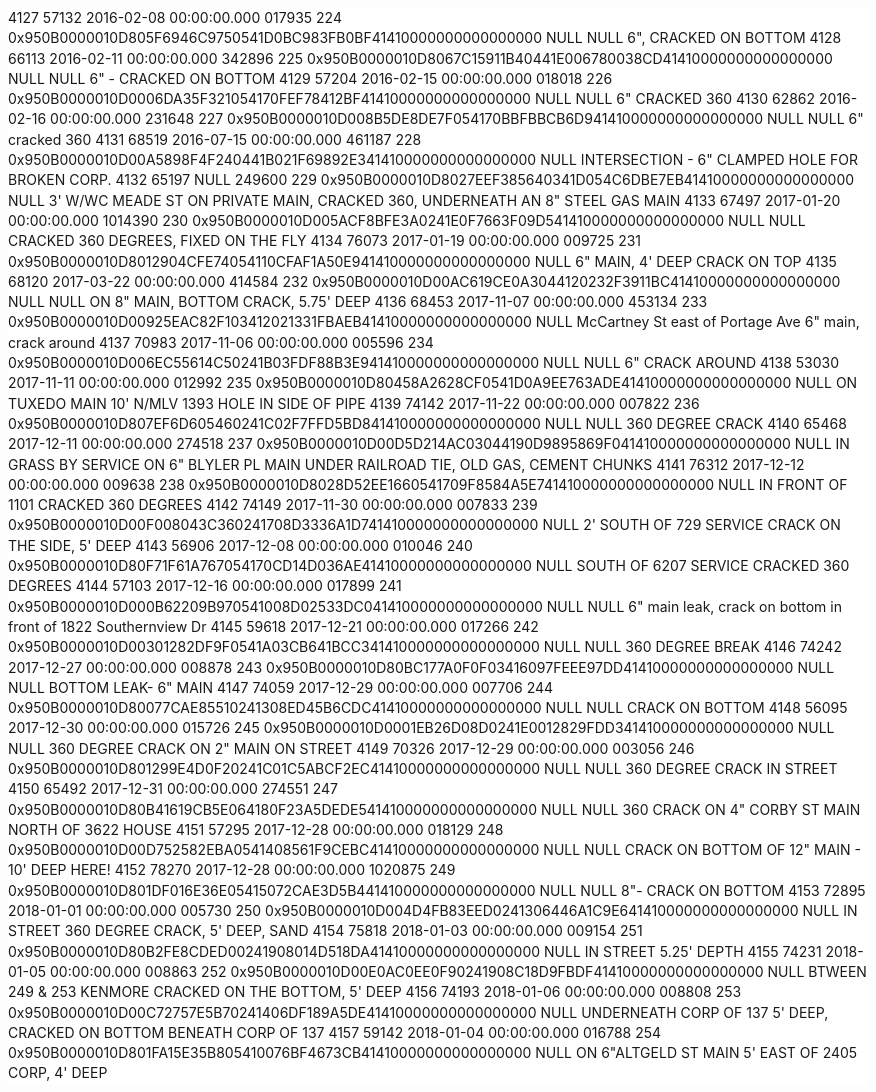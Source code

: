 4127	57132	2016-02-08 00:00:00.000	017935	224	0x950B0000010D805F6946C9750541D0BC983FB0BF41410000000000000000	NULL	NULL	6",  CRACKED ON BOTTOM
4128	66113	2016-02-11 00:00:00.000	342896	225	0x950B0000010D8067C15911B40441E006780038CD41410000000000000000	NULL	NULL	6" - CRACKED ON BOTTOM
4129	57204	2016-02-15 00:00:00.000	018018	226	0x950B0000010D0006DA35F321054170FEF78412BF41410000000000000000	NULL	NULL	6"  CRACKED 360
4130	62862	2016-02-16 00:00:00.000	231648	227	0x950B0000010D008B5DE8DE7F054170BBFBBCB6D941410000000000000000	NULL	NULL	6" cracked 360
4131	68519	2016-07-15 00:00:00.000	461187	228	0x950B0000010D00A5898F4F240441B021F69892E341410000000000000000	NULL	INTERSECTION - 6" CLAMPED HOLE FOR BROKEN CORP.	
4132	65197	NULL	249600	229	0x950B0000010D8027EEF385640341D054C6DBE7EB41410000000000000000	NULL	3' W/WC MEADE ST	ON PRIVATE MAIN, CRACKED 360, UNDERNEATH AN 8" STEEL GAS MAIN
4133	67497	2017-01-20 00:00:00.000	1014390	230	0x950B0000010D005ACF8BFE3A0241E0F7663F09D541410000000000000000	NULL	NULL	CRACKED 360 DEGREES, FIXED ON THE FLY
4134	76073	2017-01-19 00:00:00.000	009725	231	0x950B0000010D8012904CFE74054110CFAF1A50E941410000000000000000	NULL	6" MAIN, 4' DEEP	CRACK ON TOP
4135	68120	2017-03-22 00:00:00.000	414584	232	0x950B0000010D00AC619CE0A3044120232F3911BC41410000000000000000	NULL	NULL	ON 8" MAIN, BOTTOM CRACK, 5.75' DEEP
4136	68453	2017-11-07 00:00:00.000	453134	233	0x950B0000010D00925EAC82F103412021331FBAEB41410000000000000000	NULL	McCartney St east of Portage Ave	6" main, crack around
4137	70983	2017-11-06 00:00:00.000	005596	234	0x950B0000010D006EC55614C50241B03FDF88B3E941410000000000000000	NULL	NULL	6" CRACK AROUND
4138	53030	2017-11-11 00:00:00.000	012992	235	0x950B0000010D80458A2628CF0541D0A9EE763ADE41410000000000000000	NULL	ON TUXEDO MAIN 10' N/MLV 1393	HOLE IN SIDE OF PIPE
4139	74142	2017-11-22 00:00:00.000	007822	236	0x950B0000010D807EF6D605460241C02F7FFD5BD841410000000000000000	NULL	NULL	360 DEGREE CRACK
4140	65468	2017-12-11 00:00:00.000	274518	237	0x950B0000010D00D5D214AC03044190D9895869F041410000000000000000	NULL	IN GRASS BY SERVICE ON 6" BLYLER PL MAIN	UNDER RAILROAD TIE, OLD GAS, CEMENT CHUNKS
4141	76312	2017-12-12 00:00:00.000	009638	238	0x950B0000010D8028D52EE1660541709F8584A5E741410000000000000000	NULL	IN FRONT OF 1101	CRACKED 360 DEGREES
4142	74149	2017-11-30 00:00:00.000	007833	239	0x950B0000010D00F008043C360241708D3336A1D741410000000000000000	NULL	2' SOUTH OF 729 SERVICE	CRACK ON THE SIDE, 5' DEEP
4143	56906	2017-12-08 00:00:00.000	010046	240	0x950B0000010D80F71F61A767054170CD14D036AE41410000000000000000	NULL	SOUTH OF 6207 SERVICE	CRACKED 360 DEGREES
4144	57103	2017-12-16 00:00:00.000	017899	241	0x950B0000010D000B62209B970541008D02533DC041410000000000000000	NULL	NULL	6" main leak, crack on bottom in front of 1822 Southernview Dr
4145	59618	2017-12-21 00:00:00.000	017266	242	0x950B0000010D00301282DF9F0541A03CB641BCC341410000000000000000	NULL	NULL	360 DEGREE BREAK
4146	74242	2017-12-27 00:00:00.000	008878	243	0x950B0000010D80BC177A0F0F03416097FEEE97DD41410000000000000000	NULL	NULL	BOTTOM LEAK- 6" MAIN
4147	74059	2017-12-29 00:00:00.000	007706	244	0x950B0000010D80077CAE85510241308ED45B6CDC41410000000000000000	NULL	NULL	CRACK ON BOTTOM
4148	56095	2017-12-30 00:00:00.000	015726	245	0x950B0000010D0001EB26D08D0241E0012829FDD341410000000000000000	NULL	NULL	360 DEGREE CRACK ON 2" MAIN ON STREET
4149	70326	2017-12-29 00:00:00.000	003056	246	0x950B0000010D801299E4D0F20241C01C5ABCF2EC41410000000000000000	NULL	NULL	360 DEGREE CRACK IN STREET
4150	65492	2017-12-31 00:00:00.000	274551	247	0x950B0000010D80B41619CB5E064180F23A5DEDE541410000000000000000	NULL	NULL	360 CRACK ON 4" CORBY ST MAIN NORTH OF 3622 HOUSE
4151	57295	2017-12-28 00:00:00.000	018129	248	0x950B0000010D00D752582EBA0541408561F9CEBC41410000000000000000	NULL	NULL	CRACK ON BOTTOM OF 12" MAIN - 10' DEEP HERE!
4152	78270	2017-12-28 00:00:00.000	1020875	249	0x950B0000010D801DF016E36E05415072CAE3D5B441410000000000000000	NULL	NULL	8"- CRACK ON BOTTOM
4153	72895	2018-01-01 00:00:00.000	005730	250	0x950B0000010D004D4FB83EED0241306446A1C9E641410000000000000000	NULL	IN STREET	360 DEGREE CRACK, 5' DEEP, SAND
4154	75818	2018-01-03 00:00:00.000	009154	251	0x950B0000010D80B2FE8CDED00241908014D518DA41410000000000000000	NULL	IN STREET	5.25' DEPTH
4155	74231	2018-01-05 00:00:00.000	008863	252	0x950B0000010D00E0AC0EE0F90241908C18D9FBDF41410000000000000000	NULL	BTWEEN 249 & 253 KENMORE	CRACKED ON THE BOTTOM, 5' DEEP
4156	74193	2018-01-06 00:00:00.000	008808	253	0x950B0000010D00C72757E5B70241406DF189A5DE41410000000000000000	NULL	UNDERNEATH CORP OF 137	5' DEEP, CRACKED ON BOTTOM BENEATH CORP OF 137
4157	59142	2018-01-04 00:00:00.000	016788	254	0x950B0000010D801FA15E35B805410076BF4673CB41410000000000000000	NULL	ON 6"ALTGELD ST MAIN	5' EAST OF 2405 CORP, 4' DEEP